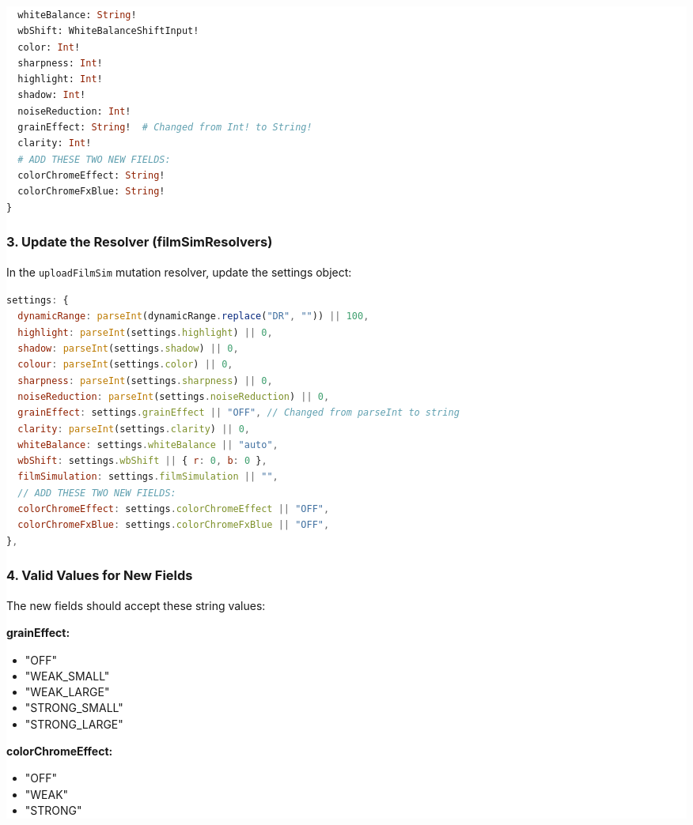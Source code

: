 ```graphql
  whiteBalance: String!
  wbShift: WhiteBalanceShiftInput!
  color: Int!
  sharpness: Int!
  highlight: Int!
  shadow: Int!
  noiseReduction: Int!
  grainEffect: String!  # Changed from Int! to String!
  clarity: Int!
  # ADD THESE TWO NEW FIELDS:
  colorChromeEffect: String!
  colorChromeFxBlue: String!
}
```

### **3. Update the Resolver (filmSimResolvers)**

In the `uploadFilmSim` mutation resolver, update the settings object:

```javascript
settings: {
  dynamicRange: parseInt(dynamicRange.replace("DR", "")) || 100,
  highlight: parseInt(settings.highlight) || 0,
  shadow: parseInt(settings.shadow) || 0,
  colour: parseInt(settings.color) || 0,
  sharpness: parseInt(settings.sharpness) || 0,
  noiseReduction: parseInt(settings.noiseReduction) || 0,
  grainEffect: settings.grainEffect || "OFF", // Changed from parseInt to string
  clarity: parseInt(settings.clarity) || 0,
  whiteBalance: settings.whiteBalance || "auto",
  wbShift: settings.wbShift || { r: 0, b: 0 },
  filmSimulation: settings.filmSimulation || "",
  // ADD THESE TWO NEW FIELDS:
  colorChromeEffect: settings.colorChromeEffect || "OFF",
  colorChromeFxBlue: settings.colorChromeFxBlue || "OFF",
},
```

### **4. Valid Values for New Fields**

The new fields should accept these string values:

**grainEffect:**
- "OFF"
- "WEAK_SMALL"
- "WEAK_LARGE" 
- "STRONG_SMALL"
- "STRONG_LARGE"

**colorChromeEffect:**
- "OFF"
- "WEAK"
- "STRONG"
